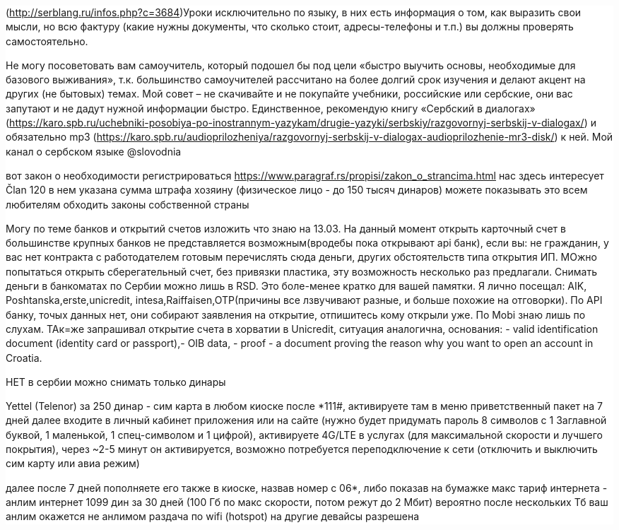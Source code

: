  (http://serblang.ru/infos.php?c=3684)Уроки исключительно по языку, в них есть информация о том, как выразить свои мысли, но всю фактуру (какие нужны документы, что сколько стоит, адресы-телефоны и т.п.) вы должны проверять самостоятельно.

Не могу посоветовать вам самоучитель, который подошел бы под цели «быстро выучить основы, необходимые для базового выживания», т.к. большинство самоучителей рассчитано на более долгий срок изучения и делают акцент на других (не бытовых) темах. Мой совет – не скачивайте и не покупайте учебники, российские или сербские, они вас запутают и не дадут нужной информации быстро. Единственное, рекомендую книгу «Сербский в диалогах» (https://karo.spb.ru/uchebniki-posobiya-po-inostrannym-yazykam/drugie-yazyki/serbskiy/razgovornyj-serbskij-v-dialogax/) и обязательно mp3 (https://karo.spb.ru/audioprilozheniya/razgovornyj-serbskij-v-dialogax-audioprilozhenie-mr3-disk/) к ней.
Мой канал о сербском языке  @slovodnia







вот закон о необходимости регистрироваться
https://www.paragraf.rs/propisi/zakon_o_strancima.html
нас здесь интересует Član 120
в нем указана сумма штрафа хозяину (физическое лицо - до 150 тысяч динаров)
можете показывать это всем любителям обходить законы собственной страны





Могу по теме банков и открытий счетов изложить что знаю на 13.03. На данный момент открыть карточный счет в большинстве крупных банков не представляется возможным(вродебы пока открывают api банк), если вы: не гражданин, у вас нет контракта с работодателем готовым перечислять сюда деньги, других обстоятельств типа открытия ИП. МОжно попытаться открыть сберегательный счет, без привязки пластика, эту возможность несколько раз предлагали. Снимать деньги в банкоматах по Сербии можно лишь в RSD. Это боле-менее кратко для вашей памятки. Я лично посещал: AIK, Poshtanska,erste,unicredit, intesa,Raiffaisen,OTP(причины все лзвучивают разные, и больше похожие на отговорки). По API банку, точых данных нет, они собирают заявления на открытие, отпишитесь кому открыли уже. По Mobi знаю лишь по слухам. ТАк=же запрашивал открытие счета в хорватии в Unicredit, ситуация аналогична, основания:  - valid identification document (identity card or passport),- OIB data, - proof - a document proving the reason why you want to open an account in Croatia.





НЕТ
в сербии можно снимать только динары





Yettel (Telenor) за 250 динар - сим карта в любом киоске
после *111#, активируете там в меню приветственный пакет на 7 дней
далее входите в личный кабинет приложения или на сайте (нужно будет придумать пароль 8 символов с 1 Заглавной буквой, 1 маленькой, 1 спец-символом и 1 цифрой), активируете 4G/LTE в услугах (для максимальной скорости и лучшего покрытия), через ~2-5 минут он активируется, возможно потребуется переподключение к сети (отключить и выключить сим карту или авиа режим)

далее после 7 дней пополняете его также в киоске, назвав номер с 06*, либо показав на бумажке
макс тариф интернета - анлим интернет 1099 дин за 30 дней (100 Гб по макс скорости, потом режут до 2 Мбит)
вероятно после нескольких Тб ваш анлим окажется не анлимом
раздача по wifi (hotspot) на другие девайсы разрешена
